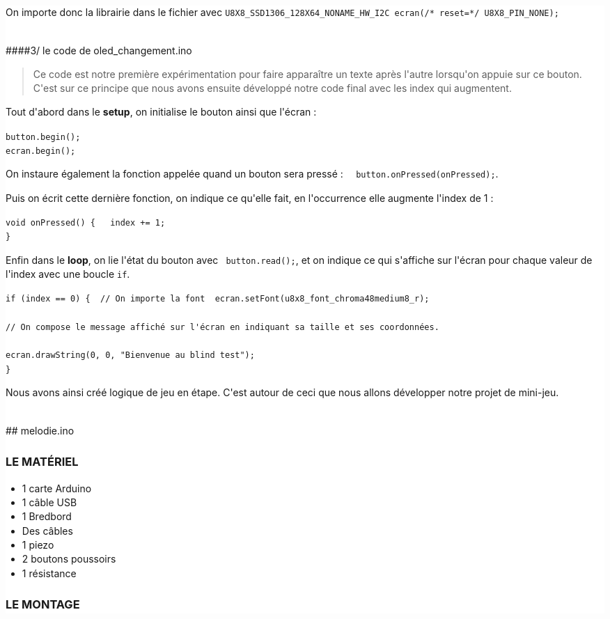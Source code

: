 On importe donc la librairie dans le fichier avec `U8X8_SSD1306_128X64_NONAME_HW_I2C ecran(/* reset=*/ U8X8_PIN_NONE);`

</br>
####3/ le code de oled_changement.ino

> Ce code est notre première expérimentation pour faire apparaître un texte après l'autre lorsqu'on appuie sur ce bouton. C'est sur ce principe que nous avons ensuite développé notre code final avec les index qui augmentent.

Tout d'abord dans le **setup**, on initialise le bouton ainsi que l'écran : 

```
button.begin();
ecran.begin();
```
On instaure également la fonction appelée quand un bouton sera pressé : `  button.onPressed(onPressed);`.

Puis on écrit cette dernière fonction, on indique ce qu'elle fait, en l'occurrence elle augmente l'index de 1 : 

```
void onPressed() {   index += 1;
}
```
Enfin dans le **loop**, on lie l'état du bouton avec ` button.read();`, et on indique ce qui s'affiche sur l'écran pour chaque valeur de l'index avec une boucle `if`. 

```
if (index == 0) {  // On importe la font  ecran.setFont(u8x8_font_chroma48medium8_r);

// On compose le message affiché sur l'écran en indiquant sa taille et ses coordonnées. 

ecran.drawString(0, 0, "Bienvenue au blind test");
}
```

Nous avons ainsi créé logique de jeu en étape. C'est autour de ceci que nous allons développer notre projet de mini-jeu. 

</br> 
## melodie.ino

### LE MATÉRIEL
* 1 carte Arduino
* 1 câble USB
* 1 Bredbord
* Des câbles
* 1 piezo
* 2 boutons poussoirs
* 1 résistance

### LE MONTAGE
